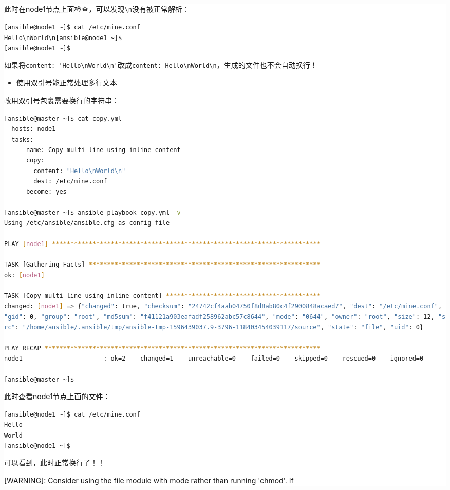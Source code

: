 此时在node1节点上面检查，可以发现`\n`没有被正常解析：

```sh
[ansible@node1 ~]$ cat /etc/mine.conf 
Hello\nWorld\n[ansible@node1 ~]$ 
[ansible@node1 ~]$ 
```

如果将`content: 'Hello\nWorld\n'`改成`content: Hello\nWorld\n`，生成的文件也不会自动换行！



- 使用双引号能正常处理多行文本

改用双引号包裹需要换行的字符串：

```sh
[ansible@master ~]$ cat copy.yml 
- hosts: node1
  tasks:
    - name: Copy multi-line using inline content
      copy:
        content: "Hello\nWorld\n"
        dest: /etc/mine.conf
      become: yes

[ansible@master ~]$ ansible-playbook copy.yml -v
Using /etc/ansible/ansible.cfg as config file

PLAY [node1] *************************************************************************

TASK [Gathering Facts] ***************************************************************
ok: [node1]

TASK [Copy multi-line using inline content] ******************************************
changed: [node1] => {"changed": true, "checksum": "24742cf4aab04750f8d8ab80c4f2900848acaed7", "dest": "/etc/mine.conf", "gid": 0, "group": "root", "md5sum": "f41121a903eafadf258962abc57c8644", "mode": "0644", "owner": "root", "size": 12, "src": "/home/ansible/.ansible/tmp/ansible-tmp-1596439037.9-3796-118403454039117/source", "state": "file", "uid": 0}

PLAY RECAP ***************************************************************************
node1                      : ok=2    changed=1    unreachable=0    failed=0    skipped=0    rescued=0    ignored=0   

[ansible@master ~]$ 
```

此时查看node1节点上面的文件：

```sh
[ansible@node1 ~]$ cat /etc/mine.conf 
Hello
World
[ansible@node1 ~]$ 
```

可以看到，此时正常换行了！！


[WARNING]: Consider using the file module with mode rather than running 'chmod'.  If